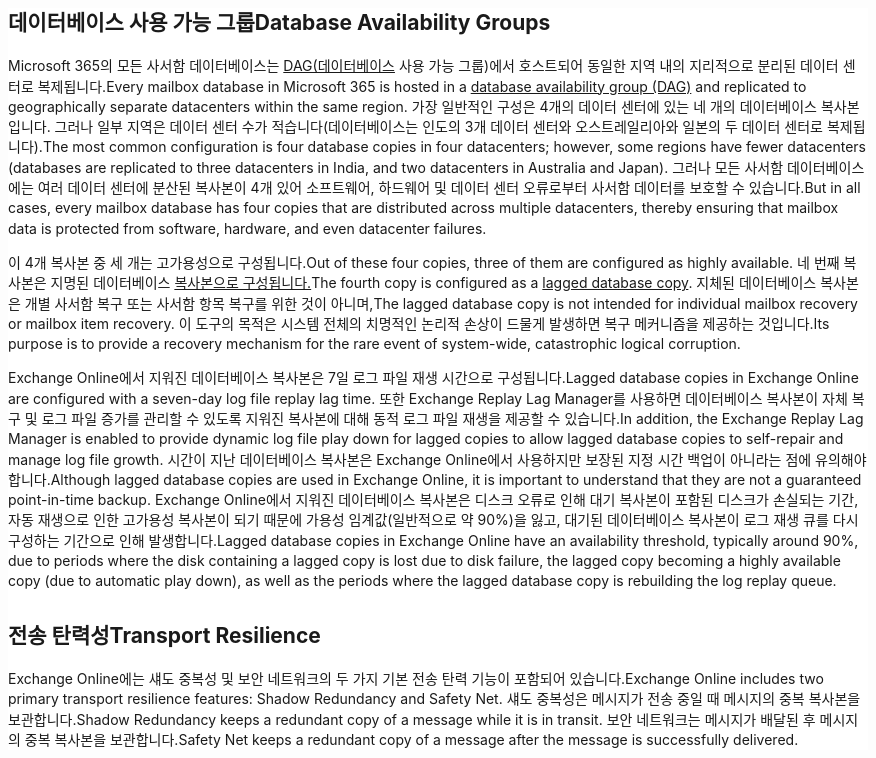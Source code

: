 ## <a name="database-availability-groups"></a><span data-ttu-id="5332c-147">데이터베이스 사용 가능 그룹</span><span class="sxs-lookup"><span data-stu-id="5332c-147">Database Availability Groups</span></span> 
<span data-ttu-id="5332c-148">Microsoft 365의 모든 사서함 데이터베이스는 [DAG(데이터베이스](https://docs.microsoft.com/exchange/back-up-email) 사용 가능 그룹)에서 호스트되어 동일한 지역 내의 지리적으로 분리된 데이터 센터로 복제됩니다.</span><span class="sxs-lookup"><span data-stu-id="5332c-148">Every mailbox database in Microsoft 365 is hosted in a [database availability group (DAG)](https://docs.microsoft.com/exchange/back-up-email) and replicated to geographically separate datacenters within the same region.</span></span> <span data-ttu-id="5332c-149">가장 일반적인 구성은 4개의 데이터 센터에 있는 네 개의 데이터베이스 복사본입니다. 그러나 일부 지역은 데이터 센터 수가 적습니다(데이터베이스는 인도의 3개 데이터 센터와 오스트레일리아와 일본의 두 데이터 센터로 복제됩니다).</span><span class="sxs-lookup"><span data-stu-id="5332c-149">The most common configuration is four database copies in four datacenters; however, some regions have fewer datacenters (databases are replicated to three datacenters in India, and two datacenters in Australia and Japan).</span></span> <span data-ttu-id="5332c-150">그러나 모든 사서함 데이터베이스에는 여러 데이터 센터에 분산된 복사본이 4개 있어 소프트웨어, 하드웨어 및 데이터 센터 오류로부터 사서함 데이터를 보호할 수 있습니다.</span><span class="sxs-lookup"><span data-stu-id="5332c-150">But in all cases, every mailbox database has four copies that are distributed across multiple datacenters, thereby ensuring that mailbox data is protected from software, hardware, and even datacenter failures.</span></span> 

<span data-ttu-id="5332c-151">이 4개 복사본 중 세 개는 고가용성으로 구성됩니다.</span><span class="sxs-lookup"><span data-stu-id="5332c-151">Out of these four copies, three of them are configured as highly available.</span></span> <span data-ttu-id="5332c-152">네 번째 복사본은 지명된 데이터베이스 [복사본으로 구성됩니다.](https://docs.microsoft.com/Exchange/high-availability/manage-ha/activate-lagged-db-copies)</span><span class="sxs-lookup"><span data-stu-id="5332c-152">The fourth copy is configured as a [lagged database copy](https://docs.microsoft.com/Exchange/high-availability/manage-ha/activate-lagged-db-copies).</span></span> <span data-ttu-id="5332c-153">지체된 데이터베이스 복사본은 개별 사서함 복구 또는 사서함 항목 복구를 위한 것이 아니며,</span><span class="sxs-lookup"><span data-stu-id="5332c-153">The lagged database copy is not intended for individual mailbox recovery or mailbox item recovery.</span></span> <span data-ttu-id="5332c-154">이 도구의 목적은 시스템 전체의 치명적인 논리적 손상이 드물게 발생하면 복구 메커니즘을 제공하는 것입니다.</span><span class="sxs-lookup"><span data-stu-id="5332c-154">Its purpose is to provide a recovery mechanism for the rare event of system-wide, catastrophic logical corruption.</span></span> 

<span data-ttu-id="5332c-155">Exchange Online에서 지워진 데이터베이스 복사본은 7일 로그 파일 재생 시간으로 구성됩니다.</span><span class="sxs-lookup"><span data-stu-id="5332c-155">Lagged database copies in Exchange Online are configured with a seven-day log file replay lag time.</span></span> <span data-ttu-id="5332c-156">또한 Exchange Replay Lag Manager를 사용하면 데이터베이스 복사본이 자체 복구 및 로그 파일 증가를 관리할 수 있도록 지워진 복사본에 대해 동적 로그 파일 재생을 제공할 수 있습니다.</span><span class="sxs-lookup"><span data-stu-id="5332c-156">In addition, the Exchange Replay Lag Manager is enabled to provide dynamic log file play down for lagged copies to allow lagged database copies to self-repair and manage log file growth.</span></span> <span data-ttu-id="5332c-157">시간이 지난 데이터베이스 복사본은 Exchange Online에서 사용하지만 보장된 지정 시간 백업이 아니라는 점에 유의해야 합니다.</span><span class="sxs-lookup"><span data-stu-id="5332c-157">Although lagged database copies are used in Exchange Online, it is important to understand that they are not a guaranteed point-in-time backup.</span></span> <span data-ttu-id="5332c-158">Exchange Online에서 지워진 데이터베이스 복사본은 디스크 오류로 인해 대기 복사본이 포함된 디스크가 손실되는 기간, 자동 재생으로 인한 고가용성 복사본이 되기 때문에 가용성 임계값(일반적으로 약 90%)을 잃고, 대기된 데이터베이스 복사본이 로그 재생 큐를 다시 구성하는 기간으로 인해 발생합니다.</span><span class="sxs-lookup"><span data-stu-id="5332c-158">Lagged database copies in Exchange Online have an availability threshold, typically around 90%, due to periods where the disk containing a lagged copy is lost due to disk failure, the lagged copy becoming a highly available copy (due to automatic play down), as well as the periods where the lagged database copy is rebuilding the log replay queue.</span></span> 

## <a name="transport-resilience"></a><span data-ttu-id="5332c-159">전송 탄력성</span><span class="sxs-lookup"><span data-stu-id="5332c-159">Transport Resilience</span></span> 
<span data-ttu-id="5332c-160">Exchange Online에는 섀도 중복성 및 보안 네트워크의 두 가지 기본 전송 탄력 기능이 포함되어 있습니다.</span><span class="sxs-lookup"><span data-stu-id="5332c-160">Exchange Online includes two primary transport resilience features: Shadow Redundancy and Safety Net.</span></span> <span data-ttu-id="5332c-161">섀도 중복성은 메시지가 전송 중일 때 메시지의 중복 복사본을 보관합니다.</span><span class="sxs-lookup"><span data-stu-id="5332c-161">Shadow Redundancy keeps a redundant copy of a message while it is in transit.</span></span> <span data-ttu-id="5332c-162">보안 네트워크는 메시지가 배달된 후 메시지의 중복 복사본을 보관합니다.</span><span class="sxs-lookup"><span data-stu-id="5332c-162">Safety Net keeps a redundant copy of a message after the message is successfully delivered.</span></span> 

